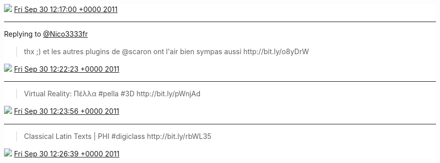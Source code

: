 <img src="../../media/tweet.ico" width="12" /> [Fri Sep 30 12:17:00 +0000 2011](https://twitter.com/regisrob/status/119747571496394753)

----

Replying to [@Nico3333fr](https://twitter.com/Nico3333fr/status/119747885846892544)

> thx ;\) et les autres plugins de @scaron ont l'air bien sympas aussi http://bit\.ly/o8yDrW

<img src="../../media/tweet.ico" width="12" /> [Fri Sep 30 12:22:23 +0000 2011](https://twitter.com/regisrob/status/119748928156614656)

----

> Virtual Reality: Πέλλα \#pella \#3D http://bit\.ly/pWnjAd

<img src="../../media/tweet.ico" width="12" /> [Fri Sep 30 12:23:56 +0000 2011](https://twitter.com/regisrob/status/119749314628165632)

----

> Classical Latin Texts \| PHI \#digiclass http://bit\.ly/rbWL35

<img src="../../media/tweet.ico" width="12" /> [Fri Sep 30 12:26:39 +0000 2011](https://twitter.com/regisrob/status/119750000073916417)